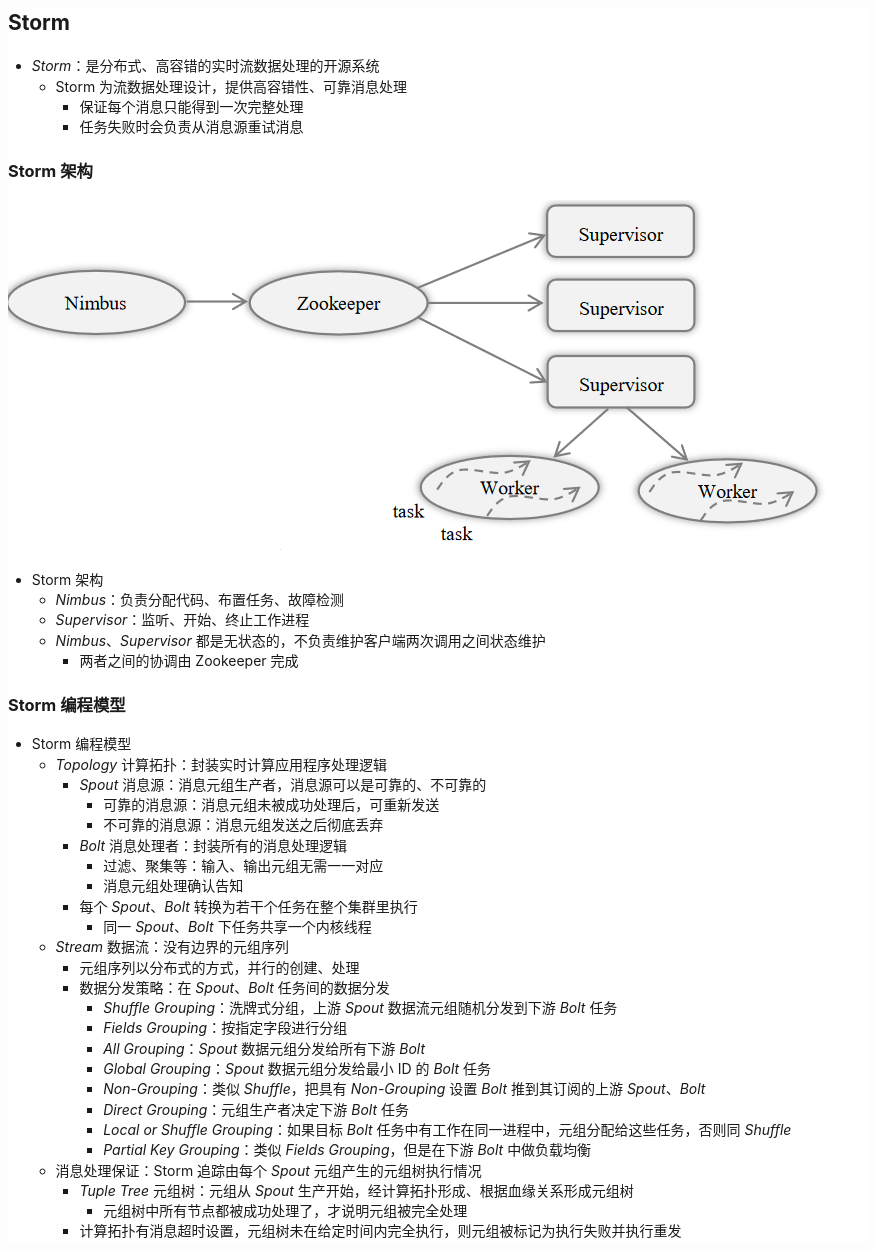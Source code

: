 ##   Storm

-   *Storm*：是分布式、高容错的实时流数据处理的开源系统
    -   Storm 为流数据处理设计，提供高容错性、可靠消息处理
        -   保证每个消息只能得到一次完整处理
        -   任务失败时会负责从消息源重试消息

###  Storm 架构

![storm_structure](imgs/storm_structure.png)

-   Storm 架构
    -   *Nimbus*：负责分配代码、布置任务、故障检测
    -   *Supervisor*：监听、开始、终止工作进程
    -   *Nimbus*、*Supervisor* 都是无状态的，不负责维护客户端两次调用之间状态维护
        -   两者之间的协调由 Zookeeper 完成

###  Storm 编程模型

-   Storm 编程模型
    -   *Topology* 计算拓扑：封装实时计算应用程序处理逻辑
        -   *Spout* 消息源：消息元组生产者，消息源可以是可靠的、不可靠的
            -   可靠的消息源：消息元组未被成功处理后，可重新发送
            -   不可靠的消息源：消息元组发送之后彻底丢弃
        -   *Bolt* 消息处理者：封装所有的消息处理逻辑
            -   过滤、聚集等：输入、输出元组无需一一对应
            -   消息元组处理确认告知
        -   每个 *Spout*、*Bolt* 转换为若干个任务在整个集群里执行
            -   同一 *Spout*、*Bolt* 下任务共享一个内核线程
    -   *Stream* 数据流：没有边界的元组序列
        -   元组序列以分布式的方式，并行的创建、处理
        -   数据分发策略：在 *Spout*、*Bolt* 任务间的数据分发
            -   *Shuffle Grouping*：洗牌式分组，上游 *Spout* 数据流元组随机分发到下游 *Bolt* 任务
            -   *Fields Grouping*：按指定字段进行分组
            -   *All Grouping*：*Spout* 数据元组分发给所有下游 *Bolt*
            -   *Global Grouping*：*Spout* 数据元组分发给最小 ID 的 *Bolt* 任务
            -   *Non-Grouping*：类似 *Shuffle*，把具有 *Non-Grouping* 设置 *Bolt* 推到其订阅的上游 *Spout*、*Bolt*
            -   *Direct Grouping*：元组生产者决定下游 *Bolt* 任务
            -   *Local or Shuffle Grouping*：如果目标 *Bolt* 任务中有工作在同一进程中，元组分配给这些任务，否则同 *Shuffle*
            -   *Partial Key Grouping*：类似 *Fields Grouping*，但是在下游 *Bolt* 中做负载均衡
    -   消息处理保证：Storm 追踪由每个 *Spout* 元组产生的元组树执行情况
        -   *Tuple Tree* 元组树：元组从 *Spout* 生产开始，经计算拓扑形成、根据血缘关系形成元组树
            -   元组树中所有节点都被成功处理了，才说明元组被完全处理
        -   计算拓扑有消息超时设置，元组树未在给定时间内完全执行，则元组被标记为执行失败并执行重发
